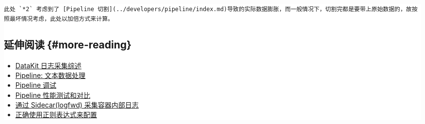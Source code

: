     此处 `*2` 考虑到了 [Pipeline 切割](../developers/pipeline/index.md)导致的实际数据膨胀，而一般情况下，切割完都是要带上原始数据的，故按照最坏情况考虑，此处以加倍方式来计算。


## 延伸阅读 {#more-reading}

- [DataKit 日志采集综述](datakit-logging.md)
- [Pipeline: 文本数据处理](../developers/pipeline/index.md)
- [Pipeline 调试](../developers/datakit-pl-how-to.md)
- [Pipeline 性能测试和对比](logging-pipeline-bench.md)
- [通过 Sidecar(logfwd) 采集容器内部日志](logfwd.md)
- [正确使用正则表达式来配置](datakit-input-conf.md#debug-regex)

